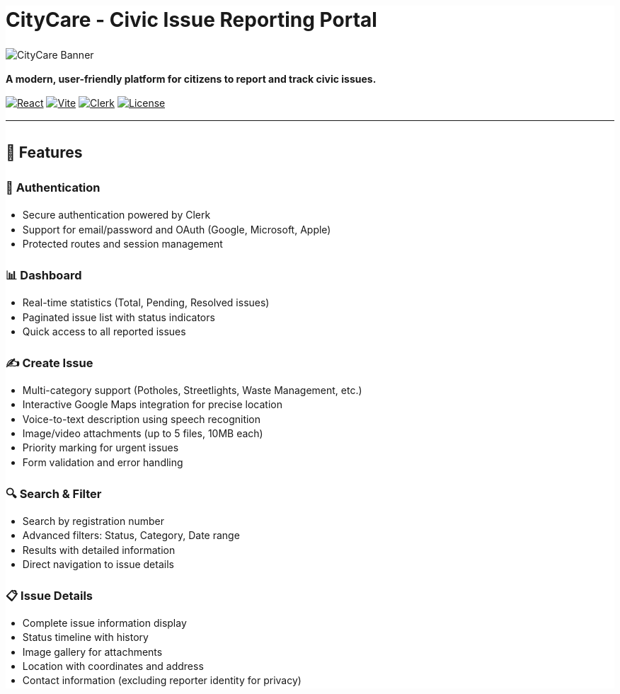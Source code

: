 # CityCare - Civic Issue Reporting Portal

![CityCare Banner](https://via.placeholder.com/1200x300/0a0a0f/22c55e?text=CityCare+-+Civic+Issue+Reporting+Portal)

**A modern, user-friendly platform for citizens to report and track civic issues.**

[![React](https://img.shields.io/badge/React-18.3.1-61DAFB?logo=react)](https://react.dev)
[![Vite](https://img.shields.io/badge/Vite-5.4.10-646CFF?logo=vite)](https://vitejs.dev)
[![Clerk](https://img.shields.io/badge/Clerk-5.7.4-6C47FF)](https://clerk.com)
[![License](https://img.shields.io/badge/License-MIT-green.svg)](LICENSE)

---

## 🌟 Features

### 🔐 **Authentication**

- Secure authentication powered by Clerk
- Support for email/password and OAuth (Google, Microsoft, Apple)
- Protected routes and session management

### 📊 **Dashboard**

- Real-time statistics (Total, Pending, Resolved issues)
- Paginated issue list with status indicators
- Quick access to all reported issues

### ✍️ **Create Issue**

- Multi-category support (Potholes, Streetlights, Waste Management, etc.)
- Interactive Google Maps integration for precise location
- Voice-to-text description using speech recognition
- Image/video attachments (up to 5 files, 10MB each)
- Priority marking for urgent issues
- Form validation and error handling

### 🔍 **Search & Filter**

- Search by registration number
- Advanced filters: Status, Category, Date range
- Results with detailed information
- Direct navigation to issue details

### 📋 **Issue Details**

- Complete issue information display
- Status timeline with history
- Image gallery for attachments
- Location with coordinates and address
- Contact information (excluding reporter identity for privacy)
